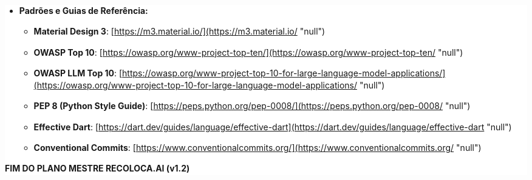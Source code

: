 - **Padrões e Guias de Referência:**
    
    - **Material Design 3**: [https://m3.material.io/](https://m3.material.io/ "null")
        
    - **OWASP Top 10**: [https://owasp.org/www-project-top-ten/](https://owasp.org/www-project-top-ten/ "null")
        
    - **OWASP LLM Top 10**: [https://owasp.org/www-project-top-10-for-large-language-model-applications/](https://owasp.org/www-project-top-10-for-large-language-model-applications/ "null")
        
    - **PEP 8 (Python Style Guide)**: [https://peps.python.org/pep-0008/](https://peps.python.org/pep-0008/ "null")
        
    - **Effective Dart**: [https://dart.dev/guides/language/effective-dart](https://dart.dev/guides/language/effective-dart "null")
        
    - **Conventional Commits**: [https://www.conventionalcommits.org/](https://www.conventionalcommits.org/ "null")
        

**FIM DO PLANO MESTRE RECOLOCA.AI (v1.2)**